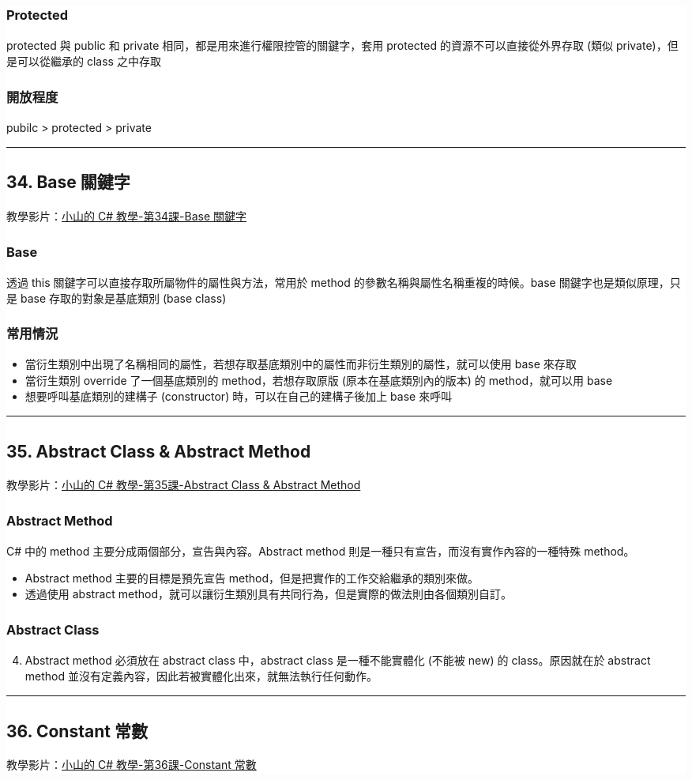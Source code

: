 ### Protected 
protected 與 public 和 private 相同，都是用來進行權限控管的關鍵字，套用 protected 的資源不可以直接從外界存取 (類似 private)，但是可以從繼承的 class 之中存取

### 開放程度
pubilc > protected > private



---

## 34. Base 關鍵字

教學影片：[小山的 C# 教學-第34課-Base 關鍵字
](https://youtu.be/1eAGN-NPBXE?si=SHa3qFkx1xSApQO1)

### Base
透過 this 關鍵字可以直接存取所屬物件的屬性與方法，常用於 method 的參數名稱與屬性名稱重複的時候。base 關鍵字也是類似原理，只是 base 存取的對象是基底類別 (base class)

### 常用情況
* 當衍生類別中出現了名稱相同的屬性，若想存取基底類別中的屬性而非衍生類別的屬性，就可以使用 base 來存取
* 當衍生類別 override 了一個基底類別的 method，若想存取原版 (原本在基底類別內的版本) 的 method，就可以用 base
* 想要呼叫基底類別的建構子 (constructor) 時，可以在自己的建構子後加上 base 來呼叫


---

## 35. Abstract Class & Abstract Method

教學影片：[小山的 C# 教學-第35課-Abstract Class & Abstract Method
](https://youtu.be/i1Mnyu39ns4?si=gs-CRWy54HBeWJQC)

### Abstract Method
C# 中的 method 主要分成兩個部分，宣告與內容。Abstract method 則是一種只有宣告，而沒有實作內容的一種特殊 method。
* Abstract method 主要的目標是預先宣告 method，但是把實作的工作交給繼承的類別來做。
* 透過使用 abstract method，就可以讓衍生類別具有共同行為，但是實際的做法則由各個類別自訂。

### Abstract Class
4. Abstract method 必須放在 abstract class 中，abstract class 是一種不能實體化 (不能被 new) 的 class。原因就在於 abstract method 並沒有定義內容，因此若被實體化出來，就無法執行任何動作。



---


## 36. Constant 常數

教學影片：[小山的 C# 教學-第36課-Constant 常數
](https://youtu.be/8tNAQcBnlqM?si=npTSNFggvqigTX8n)
